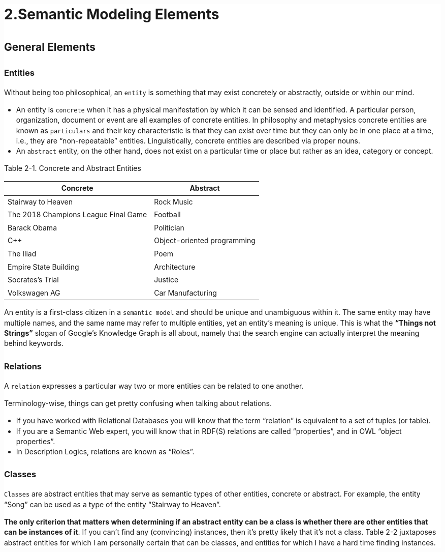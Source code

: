 # 2.Semantic Modeling Elements
## General Elements
### Entities
Without being too philosophical, an `entity` is something that may exist concretely or abstractly, outside or within our mind.

-  An entity is `concrete` when it has a physical manifestation by which it can be sensed and identified. A particular person, organization, document or event are all examples of concrete entities. In philosophy and metaphysics concrete entities are known as `particulars` and their key characteristic is that they can exist over time but they can only be in one place at a time, i.e., they are “non-repeatable” entities. Linguistically, concrete entities are described via proper nouns.
-  An `abstract` entity, on the other hand, does not exist on a particular time or place but rather as an idea, category or concept.

Table 2-1. Concrete and Abstract Entities

Concrete | Abstract
---------|---------
Stairway to Heaven | Rock Music
The 2018 Champions League Final Game | Football
Barack Obama | Politician
C++ | Object-oriented programming
The Iliad | Poem
Empire State Building | Architecture
Socrates’s Trial | Justice
Volkswagen AG | Car Manufacturing

An entity is a first-class citizen in a `semantic model` and should be unique and unambiguous within it. The same entity may have multiple names, and the same name may refer to multiple entities, yet an entity’s meaning is unique. This is what the **“Things not Strings”** slogan of Google’s Knowledge Graph is all about, namely that the search engine can actually interpret the meaning behind keywords.

### Relations
A `relation` expresses a particular way two or more entities can be related to one another.

Terminology-wise, things can get pretty confusing when talking about relations.

- If you have worked with Relational Databases you will know that the term “relation” is equivalent to a set of tuples (or table).
- If you are a Semantic Web expert, you will know that in RDF(S) relations are called “properties”, and in OWL “object properties”.
- In Description Logics, relations are known as “Roles”.

### Classes
`Classes` are abstract entities that may serve as semantic types of other entities, concrete or abstract. For example, the entity “Song” can be used as a type of the entity “Stairway to Heaven”.

**The only criterion that matters when determining if an abstract entity can be a class is whether there are other entities that can be instances of it**. If you can’t find any (convincing) instances, then it’s pretty likely that it’s not a class. Table 2-2 juxtaposes abstract entities for which I am personally certain that can be classes, and entities for which I have a hard time finding instances.
